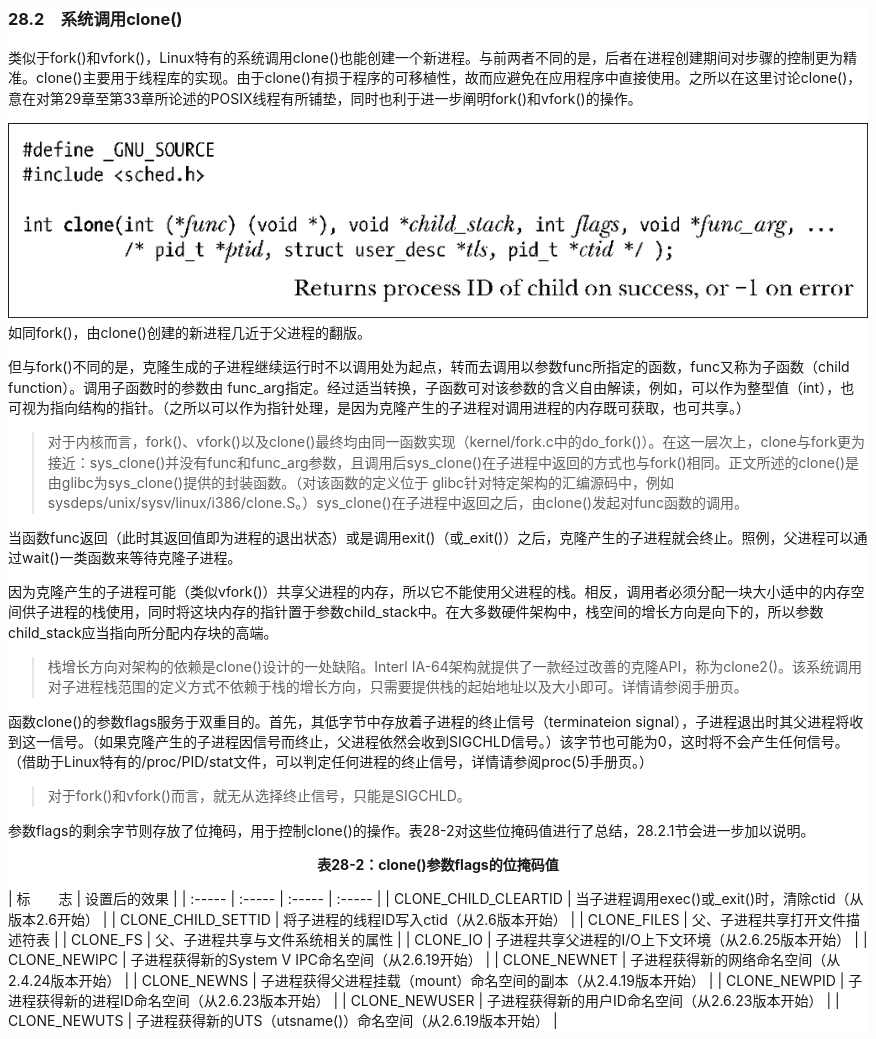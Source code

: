 ### 28.2　系统调用clone()

类似于fork()和vfork()，Linux特有的系统调用clone()也能创建一个新进程。与前两者不同的是，后者在进程创建期间对步骤的控制更为精准。clone()主要用于线程库的实现。由于clone()有损于程序的可移植性，故而应避免在应用程序中直接使用。之所以在这里讨论clone()，意在对第29章至第33章所论述的POSIX线程有所铺垫，同时也利于进一步阐明fork()和vfork()的操作。



![760.png](../images/760.png)
如同fork()，由clone()创建的新进程几近于父进程的翻版。

但与fork()不同的是，克隆生成的子进程继续运行时不以调用处为起点，转而去调用以参数func所指定的函数，func又称为子函数（child function）。调用子函数时的参数由 func_arg指定。经过适当转换，子函数可对该参数的含义自由解读，例如，可以作为整型值（int），也可视为指向结构的指针。（之所以可以作为指针处理，是因为克隆产生的子进程对调用进程的内存既可获取，也可共享。）

> 对于内核而言，fork()、vfork()以及clone()最终均由同一函数实现（kernel/fork.c中的do_fork()）。在这一层次上，clone与fork更为接近：sys_clone()并没有func和func_arg参数，且调用后sys_clone()在子进程中返回的方式也与fork()相同。正文所述的clone()是由glibc为sys_clone()提供的封装函数。（对该函数的定义位于 glibc针对特定架构的汇编源码中，例如sysdeps/unix/sysv/linux/i386/clone.S。）sys_clone()在子进程中返回之后，由clone()发起对func函数的调用。

当函数func返回（此时其返回值即为进程的退出状态）或是调用exit()（或_exit()）之后，克隆产生的子进程就会终止。照例，父进程可以通过wait()一类函数来等待克隆子进程。

因为克隆产生的子进程可能（类似vfork()）共享父进程的内存，所以它不能使用父进程的栈。相反，调用者必须分配一块大小适中的内存空间供子进程的栈使用，同时将这块内存的指针置于参数child_stack中。在大多数硬件架构中，栈空间的增长方向是向下的，所以参数child_stack应当指向所分配内存块的高端。

> 栈增长方向对架构的依赖是clone()设计的一处缺陷。Interl IA-64架构就提供了一款经过改善的克隆API，称为clone2()。该系统调用对子进程栈范围的定义方式不依赖于栈的增长方向，只需要提供栈的起始地址以及大小即可。详情请参阅手册页。

函数clone()的参数flags服务于双重目的。首先，其低字节中存放着子进程的终止信号（terminateion signal），子进程退出时其父进程将收到这一信号。（如果克隆产生的子进程因信号而终止，父进程依然会收到SIGCHLD信号。）该字节也可能为0，这时将不会产生任何信号。（借助于Linux特有的/proc/PID/stat文件，可以判定任何进程的终止信号，详情请参阅proc(5)手册页。）

> 对于fork()和vfork()而言，就无从选择终止信号，只能是SIGCHLD。

参数flags的剩余字节则存放了位掩码，用于控制clone()的操作。表28-2对这些位掩码值进行了总结，28.2.1节会进一步加以说明。

<center class="my_markdown"><b class="my_markdown">表28-2：clone()参数flags的位掩码值</b></center>

| 标　　志 | 设置后的效果 |
| :-----  | :-----  | :-----  | :-----  |
| CLONE_CHILD_CLEARTID | 当子进程调用exec()或_exit()时，清除ctid（从版本2.6开始） |
| CLONE_CHILD_SETTID | 将子进程的线程ID写入ctid（从2.6版本开始） |
| CLONE_FILES | 父、子进程共享打开文件描述符表 |
| CLONE_FS | 父、子进程共享与文件系统相关的属性 |
| CLONE_IO | 子进程共享父进程的I/O上下文环境（从2.6.25版本开始） |
| CLONE_NEWIPC | 子进程获得新的System V IPC命名空间（从2.6.19开始） |
| CLONE_NEWNET | 子进程获得新的网络命名空间（从2.4.24版本开始） |
| CLONE_NEWNS | 子进程获得父进程挂载（mount）命名空间的副本（从2.4.19版本开始） |
| CLONE_NEWPID | 子进程获得新的进程ID命名空间（从2.6.23版本开始） |
| CLONE_NEWUSER | 子进程获得新的用户ID命名空间（从2.6.23版本开始） |
| CLONE_NEWUTS | 子进程获得新的UTS（utsname()）命名空间（从2.6.19版本开始） |